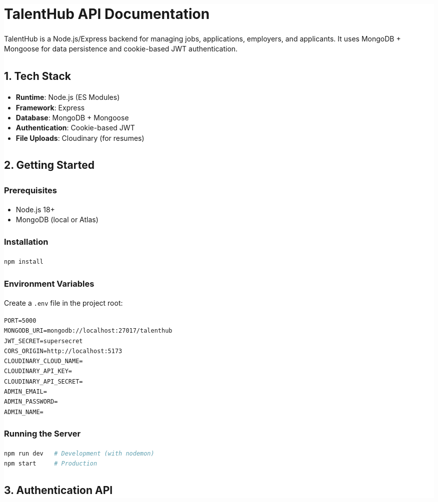 # TalentHub API Documentation

TalentHub is a Node.js/Express backend for managing jobs, applications, employers, and applicants. It uses MongoDB + Mongoose for data persistence and cookie-based JWT authentication.

## 1. Tech Stack

- **Runtime**: Node.js (ES Modules)
- **Framework**: Express
- **Database**: MongoDB + Mongoose
- **Authentication**: Cookie-based JWT
- **File Uploads**: Cloudinary (for resumes)

## 2. Getting Started

### Prerequisites

- Node.js 18+
- MongoDB (local or Atlas)

### Installation

```bash
npm install
```

### Environment Variables

Create a `.env` file in the project root:

```env
PORT=5000
MONGODB_URI=mongodb://localhost:27017/talenthub
JWT_SECRET=supersecret
CORS_ORIGIN=http://localhost:5173
CLOUDINARY_CLOUD_NAME=
CLOUDINARY_API_KEY=
CLOUDINARY_API_SECRET=
ADMIN_EMAIL=
ADMIN_PASSWORD=
ADMIN_NAME=
```

### Running the Server

```bash
npm run dev   # Development (with nodemon)
npm start     # Production
```

## 3. Authentication API
